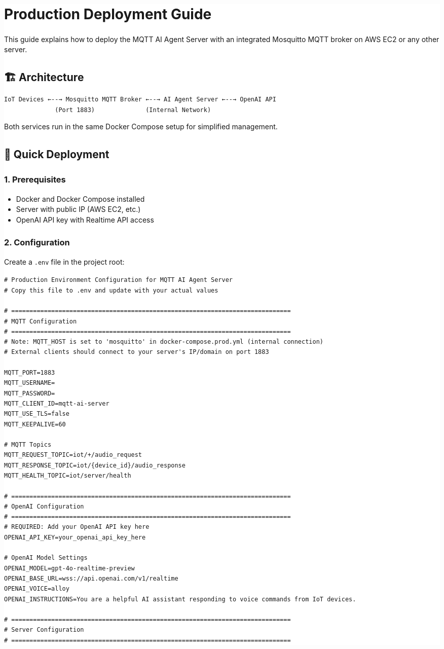 # Production Deployment Guide

This guide explains how to deploy the MQTT AI Agent Server with an integrated Mosquitto MQTT broker on AWS EC2 or any other server.

## 🏗️ Architecture

```
IoT Devices ←--→ Mosquitto MQTT Broker ←--→ AI Agent Server ←--→ OpenAI API
              (Port 1883)              (Internal Network)
```

Both services run in the same Docker Compose setup for simplified management.

## 🚀 Quick Deployment

### 1. Prerequisites

- Docker and Docker Compose installed
- Server with public IP (AWS EC2, etc.)
- OpenAI API key with Realtime API access

### 2. Configuration

Create a `.env` file in the project root:

```env
# Production Environment Configuration for MQTT AI Agent Server
# Copy this file to .env and update with your actual values

# =============================================================================
# MQTT Configuration
# =============================================================================
# Note: MQTT_HOST is set to 'mosquitto' in docker-compose.prod.yml (internal connection)
# External clients should connect to your server's IP/domain on port 1883

MQTT_PORT=1883
MQTT_USERNAME=
MQTT_PASSWORD=
MQTT_CLIENT_ID=mqtt-ai-server
MQTT_USE_TLS=false
MQTT_KEEPALIVE=60

# MQTT Topics
MQTT_REQUEST_TOPIC=iot/+/audio_request
MQTT_RESPONSE_TOPIC=iot/{device_id}/audio_response
MQTT_HEALTH_TOPIC=iot/server/health

# =============================================================================
# OpenAI Configuration
# =============================================================================
# REQUIRED: Add your OpenAI API key here
OPENAI_API_KEY=your_openai_api_key_here

# OpenAI Model Settings
OPENAI_MODEL=gpt-4o-realtime-preview
OPENAI_BASE_URL=wss://api.openai.com/v1/realtime
OPENAI_VOICE=alloy
OPENAI_INSTRUCTIONS=You are a helpful AI assistant responding to voice commands from IoT devices.

# =============================================================================
# Server Configuration
# =============================================================================
```